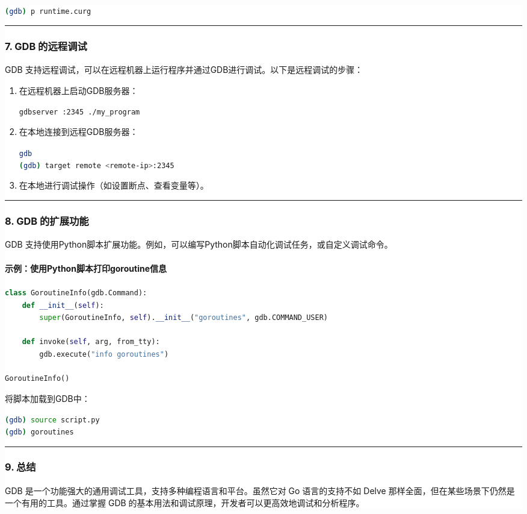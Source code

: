 
```bash
(gdb) p runtime.curg
```

------

### 7. **GDB 的远程调试**

GDB 支持远程调试，可以在远程机器上运行程序并通过GDB进行调试。以下是远程调试的步骤：

1. 在远程机器上启动GDB服务器：

   

   ```bash
   gdbserver :2345 ./my_program
   ```

2. 在本地连接到远程GDB服务器：

   

   ```bash
   gdb
   (gdb) target remote <remote-ip>:2345
   ```

3. 在本地进行调试操作（如设置断点、查看变量等）。

------

### 8. **GDB 的扩展功能**

GDB 支持使用Python脚本扩展功能。例如，可以编写Python脚本自动化调试任务，或自定义调试命令。

#### 示例：使用Python脚本打印goroutine信息



```python
class GoroutineInfo(gdb.Command):
    def __init__(self):
        super(GoroutineInfo, self).__init__("goroutines", gdb.COMMAND_USER)

    def invoke(self, arg, from_tty):
        gdb.execute("info goroutines")

GoroutineInfo()
```

将脚本加载到GDB中：



```bash
(gdb) source script.py
(gdb) goroutines
```

------

### 9. **总结**

GDB 是一个功能强大的通用调试工具，支持多种编程语言和平台。虽然它对 Go 语言的支持不如 Delve 那样全面，但在某些场景下仍然是一个有用的工具。通过掌握 GDB 的基本用法和调试原理，开发者可以更高效地调试和分析程序。